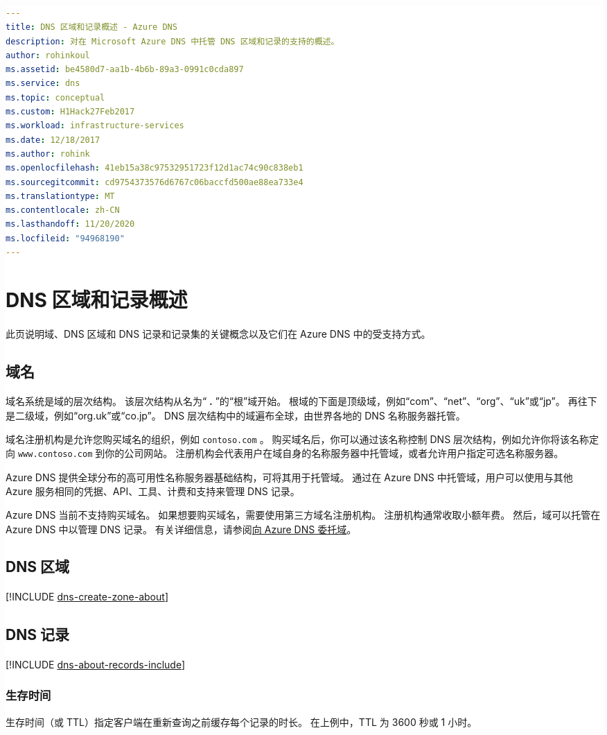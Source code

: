 ```yaml
---
title: DNS 区域和记录概述 - Azure DNS
description: 对在 Microsoft Azure DNS 中托管 DNS 区域和记录的支持的概述。
author: rohinkoul
ms.assetid: be4580d7-aa1b-4b6b-89a3-0991c0cda897
ms.service: dns
ms.topic: conceptual
ms.custom: H1Hack27Feb2017
ms.workload: infrastructure-services
ms.date: 12/18/2017
ms.author: rohink
ms.openlocfilehash: 41eb15a38c97532951723f12d1ac74c90c838eb1
ms.sourcegitcommit: cd9754373576d6767c06baccfd500ae88ea733e4
ms.translationtype: MT
ms.contentlocale: zh-CN
ms.lasthandoff: 11/20/2020
ms.locfileid: "94968190"
---
```

# <a name="overview-of-dns-zones-and-records"></a>DNS 区域和记录概述

此页说明域、DNS 区域和 DNS 记录和记录集的关键概念以及它们在 Azure DNS 中的受支持方式。

## <a name="domain-names"></a>域名

域名系统是域的层次结构。 该层次结构从名为“ **.** ”的“根”域开始。  根域的下面是顶级域，例如“com”、“net”、“org”、“uk”或“jp”。  再往下是二级域，例如“org.uk”或“co.jp”。 DNS 层次结构中的域遍布全球，由世界各地的 DNS 名称服务器托管。

域名注册机构是允许您购买域名的组织，例如 `contoso.com` 。  购买域名后，你可以通过该名称控制 DNS 层次结构，例如允许你将该名称定向 `www.contoso.com` 到你的公司网站。 注册机构会代表用户在域自身的名称服务器中托管域，或者允许用户指定可选名称服务器。

Azure DNS 提供全球分布的高可用性名称服务器基础结构，可将其用于托管域。 通过在 Azure DNS 中托管域，用户可以使用与其他 Azure 服务相同的凭据、API、工具、计费和支持来管理 DNS 记录。

Azure DNS 当前不支持购买域名。 如果想要购买域名，需要使用第三方域名注册机构。 注册机构通常收取小额年费。 然后，域可以托管在 Azure DNS 中以管理 DNS 记录。 有关详细信息，请参阅[向 Azure DNS 委托域](dns-domain-delegation.md)。

## <a name="dns-zones"></a>DNS 区域

[!INCLUDE [dns-create-zone-about](../../includes/dns-create-zone-about-include.md)]

## <a name="dns-records"></a>DNS 记录

[!INCLUDE [dns-about-records-include](../../includes/dns-about-records-include.md)]

### <a name="time-to-live"></a>生存时间

生存时间（或 TTL）指定客户端在重新查询之前缓存每个记录的时长。 在上例中，TTL 为 3600 秒或 1 小时。
